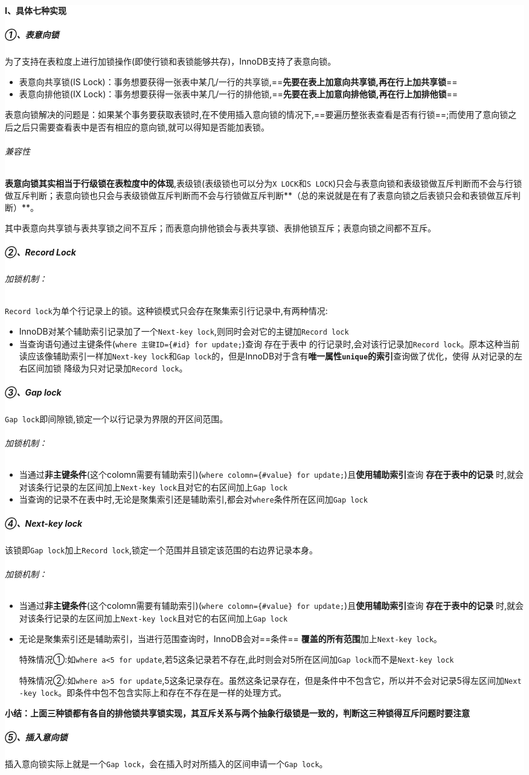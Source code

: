 #### Ⅰ、具体七种实现

##### ①、表意向锁

为了支持在表粒度上进行加锁操作(即使行锁和表锁能够共存)，InnoDB支持了表意向锁。

* 表意向共享锁(IS Lock)：事务想要获得一张表中某几/一行的共享锁,==**先要在表上加意向共享锁,再在行上加共享锁**==
* 表意向排他锁(IX Lock)：事务想要获得一张表中某几/一行的排他锁,==**先要在表上加意向排他锁,再在行上加排他锁**==

表意向锁解决的问题是：如果某个事务要获取表锁时,在不使用插入意向锁的情况下,==要遍历整张表查看是否有行锁==;而使用了意向锁之后之后只需要查看表中是否有相应的意向锁,就可以得知是否能加表锁。

###### 兼容性

**表意向锁其实相当于行级锁在表粒度中的体现**,表级锁(表级锁也可以分为`X LOCK`和`S LOCK`)只会与表意向锁和表级锁做互斥判断而不会与行锁做互斥判断；表意向锁也只会与表级锁做互斥判断而不会与行锁做互斥判断**（总的来说就是在有了表意向锁之后表锁只会和表锁做互斥判断）**。

其中表意向共享锁与表共享锁之间不互斥；而表意向排他锁会与表共享锁、表排他锁互斥；表意向锁之间都不互斥。

##### ②、Record Lock

###### 加锁机制：

`Record lock`为单个行记录上的锁。这种锁模式只会存在聚集索引行记录中,有两种情况:

* InnoDB对某个辅助索引记录加了一个`Next-key lock`,则同时会对它的主键加`Record lock`
* 当查询语句通过主键条件(`where 主键ID={#id} for update;`)查询 存在于表中 的行记录时,会对该行记录加`Record lock`。原本这种当前读应该像辅助索引一样加`Next-key lock`和`Gap lock`的，但是InnoDB对于含有**唯一属性`unique`的索引**查询做了优化，使得 从对记录的左右区间加锁 降级为只对记录加`Record lock`。

##### ③、Gap lock

`Gap lock`即间隙锁,锁定一个以行记录为界限的开区间范围。

###### 加锁机制：

* 当通过**非主键条件**(这个colomn需要有辅助索引)(`where colomn={#value} for update;`)且**使用辅助索引**查询 **存在于表中的记录** 时,就会对该条行记录的左区间加上`Next-key lock`且对它的右区间加上`Gap lock`
* 当查询的记录不在表中时,无论是聚集索引还是辅助索引,都会对`where`条件所在区间加`Gap lock`

##### ④、Next-key lock

该锁即`Gap lock`加上`Record lock`,锁定一个范围并且锁定该范围的右边界记录本身。

###### 加锁机制：

* 当通过**非主键条件**(这个colomn需要有辅助索引)(`where colomn={#value} for update;`)且**使用辅助索引**查询 **存在于表中的记录** 时,就会对该条行记录的左区间加上`Next-key lock`且对它的右区间加上`Gap lock`

* 无论是聚集索引还是辅助索引，当进行范围查询时，InnoDB会对==条件==  **覆盖的所有范围**加上`Next-key lock`。

  特殊情况①:如`where a<5 for update`,若5这条记录若不存在,此时则会对5所在区间加`Gap lock`而不是`Next-key lock`

  特殊情况②:如`where a>5 for update`,5这条记录存在。虽然这条记录存在，但是条件中不包含它，所以并不会对记录5得左区间加`Next-key lock`。即条件中包不包含实际上和存在不存在是一样的处理方式。

**小结：上面三种锁都有各自的排他锁共享锁实现，其互斥关系与两个抽象行级锁是一致的，判断这三种锁得互斥问题时要注意**

##### ⑤、插入意向锁

插入意向锁实际上就是一个`Gap lock`，会在插入时对所插入的区间申请一个`Gap lock`。
